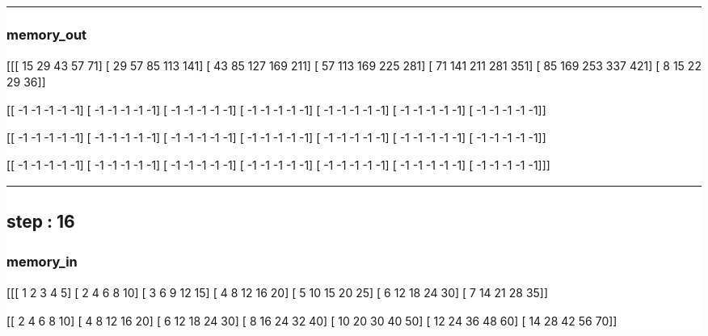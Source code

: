 ***

### memory_out

[[[ 15  29  43  57  71]
  [ 29  57  85 113 141]
  [ 43  85 127 169 211]
  [ 57 113 169 225 281]
  [ 71 141 211 281 351]
  [ 85 169 253 337 421]
  [  8  15  22  29  36]]

 [[ -1  -1  -1  -1  -1]
  [ -1  -1  -1  -1  -1]
  [ -1  -1  -1  -1  -1]
  [ -1  -1  -1  -1  -1]
  [ -1  -1  -1  -1  -1]
  [ -1  -1  -1  -1  -1]
  [ -1  -1  -1  -1  -1]]

 [[ -1  -1  -1  -1  -1]
  [ -1  -1  -1  -1  -1]
  [ -1  -1  -1  -1  -1]
  [ -1  -1  -1  -1  -1]
  [ -1  -1  -1  -1  -1]
  [ -1  -1  -1  -1  -1]
  [ -1  -1  -1  -1  -1]]

 [[ -1  -1  -1  -1  -1]
  [ -1  -1  -1  -1  -1]
  [ -1  -1  -1  -1  -1]
  [ -1  -1  -1  -1  -1]
  [ -1  -1  -1  -1  -1]
  [ -1  -1  -1  -1  -1]
  [ -1  -1  -1  -1  -1]]]

***

## step : 16

### memory_in

[[[  1   2   3   4   5]
  [  2   4   6   8  10]
  [  3   6   9  12  15]
  [  4   8  12  16  20]
  [  5  10  15  20  25]
  [  6  12  18  24  30]
  [  7  14  21  28  35]]

 [[  2   4   6   8  10]
  [  4   8  12  16  20]
  [  6  12  18  24  30]
  [  8  16  24  32  40]
  [ 10  20  30  40  50]
  [ 12  24  36  48  60]
  [ 14  28  42  56  70]]

